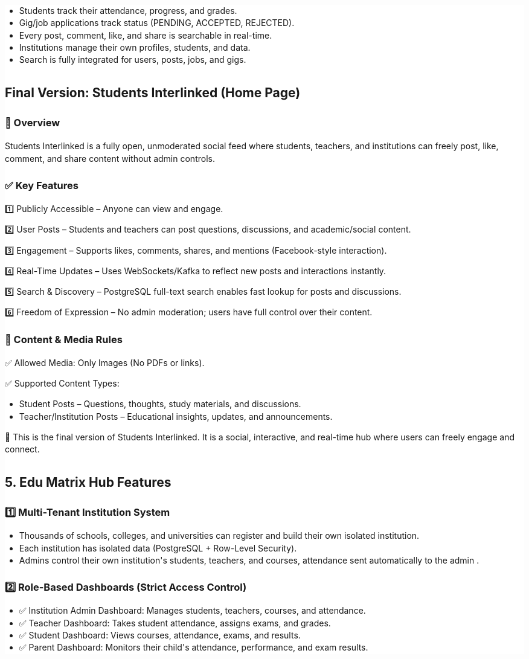- Students track their attendance, progress, and grades.
- Gig/job applications track status (PENDING, ACCEPTED, REJECTED).
- Every post, comment, like, and share is searchable in real-time.
- Institutions manage their own profiles, students, and data.
- Search is fully integrated for users, posts, jobs, and gigs.

## Final Version: Students Interlinked (Home Page)

### 🔹 Overview

Students Interlinked is a fully open, unmoderated social feed where students, teachers, and institutions can freely post, like, comment, and share content without admin controls.

### ✅ Key Features

1️⃣ Publicly Accessible – Anyone can view and engage.

2️⃣ User Posts – Students and teachers can post questions, discussions, and academic/social content.

3️⃣ Engagement – Supports likes, comments, shares, and mentions (Facebook-style interaction).

4️⃣ Real-Time Updates – Uses WebSockets/Kafka to reflect new posts and interactions instantly.

5️⃣ Search & Discovery – PostgreSQL full-text search enables fast lookup for posts and discussions.

6️⃣ Freedom of Expression – No admin moderation; users have full control over their content.

### 🔹 Content & Media Rules

✅ Allowed Media: Only Images (No PDFs or links).

✅ Supported Content Types:

- Student Posts – Questions, thoughts, study materials, and discussions.
- Teacher/Institution Posts – Educational insights, updates, and announcements.

🚀 This is the final version of Students Interlinked. It is a social, interactive, and real-time hub where users can freely engage and connect.

## 5. Edu Matrix Hub Features

### 1️⃣ Multi-Tenant Institution System

- Thousands of schools, colleges, and universities can register and build their own isolated institution.
- Each institution has isolated data (PostgreSQL + Row-Level Security).
- Admins control their own institution's students, teachers, and courses, attendance sent automatically to the admin .

### 2️⃣ Role-Based Dashboards (Strict Access Control)

- ✅ Institution Admin Dashboard: Manages students, teachers, courses, and attendance.
- ✅ Teacher Dashboard: Takes student attendance, assigns exams, and grades.
- ✅ Student Dashboard: Views courses, attendance, exams, and results.
- ✅ Parent Dashboard: Monitors their child's attendance, performance, and exam results.
